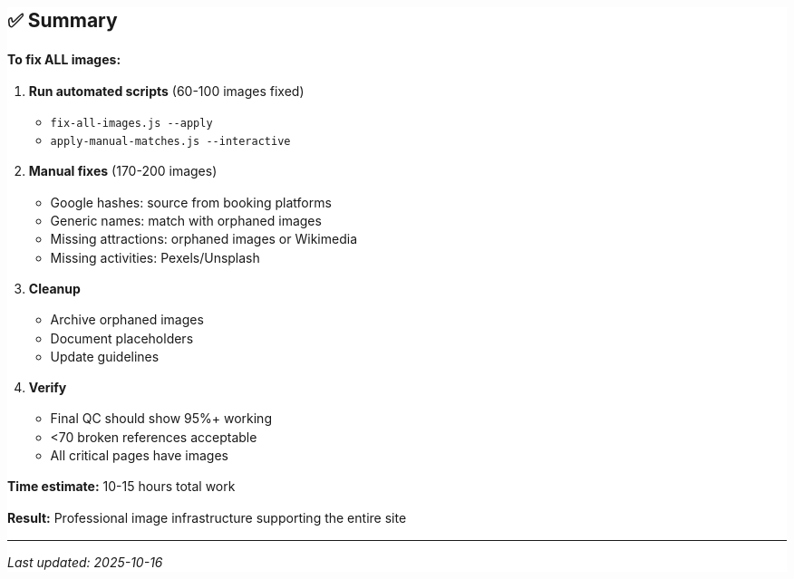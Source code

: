 
## ✅ Summary

**To fix ALL images:**

1. **Run automated scripts** (60-100 images fixed)
   - `fix-all-images.js --apply`
   - `apply-manual-matches.js --interactive`

2. **Manual fixes** (170-200 images)
   - Google hashes: source from booking platforms
   - Generic names: match with orphaned images
   - Missing attractions: orphaned images or Wikimedia
   - Missing activities: Pexels/Unsplash

3. **Cleanup**
   - Archive orphaned images
   - Document placeholders
   - Update guidelines

4. **Verify**
   - Final QC should show 95%+ working
   - <70 broken references acceptable
   - All critical pages have images

**Time estimate:** 10-15 hours total work

**Result:** Professional image infrastructure supporting the entire site

---

*Last updated: 2025-10-16*

